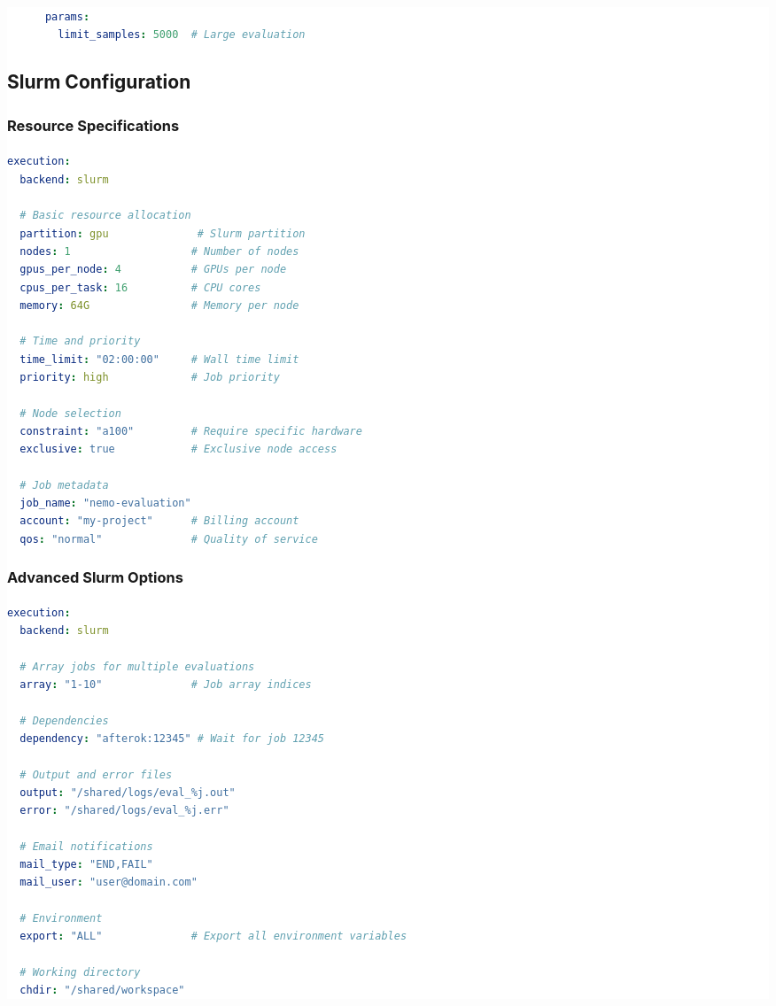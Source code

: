 ```yaml
      params:
        limit_samples: 5000  # Large evaluation
```

## Slurm Configuration

### Resource Specifications

```yaml
execution:
  backend: slurm
  
  # Basic resource allocation
  partition: gpu              # Slurm partition
  nodes: 1                   # Number of nodes
  gpus_per_node: 4           # GPUs per node
  cpus_per_task: 16          # CPU cores
  memory: 64G                # Memory per node
  
  # Time and priority
  time_limit: "02:00:00"     # Wall time limit
  priority: high             # Job priority
  
  # Node selection
  constraint: "a100"         # Require specific hardware
  exclusive: true            # Exclusive node access
  
  # Job metadata
  job_name: "nemo-evaluation"
  account: "my-project"      # Billing account
  qos: "normal"              # Quality of service
```

### Advanced Slurm Options

```yaml
execution:
  backend: slurm
  
  # Array jobs for multiple evaluations
  array: "1-10"              # Job array indices
  
  # Dependencies
  dependency: "afterok:12345" # Wait for job 12345
  
  # Output and error files
  output: "/shared/logs/eval_%j.out"
  error: "/shared/logs/eval_%j.err"
  
  # Email notifications
  mail_type: "END,FAIL"
  mail_user: "user@domain.com"
  
  # Environment
  export: "ALL"              # Export all environment variables
  
  # Working directory
  chdir: "/shared/workspace"
```
